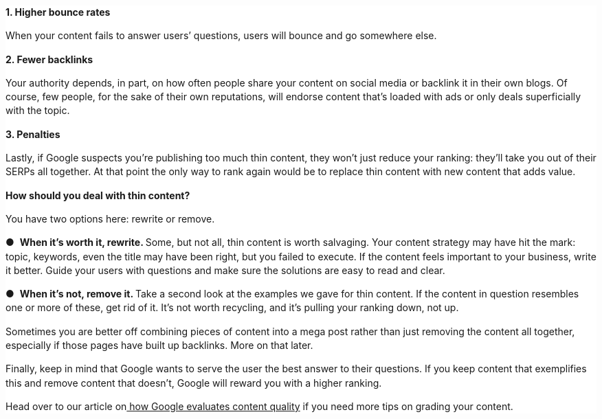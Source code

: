 

<p><strong>1. Higher bounce rates</strong></p>



<p>When your content fails to answer users’ questions, users will bounce and go somewhere else.</p>



<p><strong>2. Fewer backlinks</strong></p>



<p>Your authority depends, in part, on how often people share your content on social media or backlink it in their own blogs. Of course, few people, for the sake of their own reputations, will endorse content that’s loaded with ads or only deals superficially with the topic.</p>



<p><strong>3. Penalties</strong></p>



<p>Lastly, if Google suspects you’re publishing too much thin content, they won’t just reduce your ranking: they’ll take you out of their SERPs all together. At that point the only way to rank again would be to replace thin content with new content that adds value.</p>



<p id="h-how-should-you-deal-with-thin-content"><strong>How should you deal with thin content?</strong></p>



<p>You have two options here: rewrite or remove.</p>



<p>●&nbsp; <strong>When it’s worth it, rewrite. </strong>Some, but not all, thin content is worth salvaging. Your content strategy may have hit the mark: topic, keywords, even the title may have been right, but you failed to execute. If the content feels important to your business, write it better. Guide your users with questions and make sure the solutions are easy to read and clear.</p>



<p>●&nbsp; <strong>When it’s not, remove it. </strong>Take a second look at the examples we gave for thin content. If the content in question resembles one or more of these, get rid of it. It’s not worth recycling, and it’s pulling your ranking down, not up.</p>



<p>Sometimes you are better off combining pieces of content into a mega post rather than just removing the content all together, especially if those pages have built up backlinks. More on that later.</p>



<p>Finally, keep in mind that Google wants to serve the user the best answer to their questions. If you keep content that exemplifies this and remove content that doesn’t, Google will reward you with a higher ranking.</p>



<p>Head over to our article on<a href="https://www.botify.com/blog/know-how-google-judges-your-content-botify-content-quality"> how Google evaluates content quality</a> if you need more tips on grading your content.</p>

